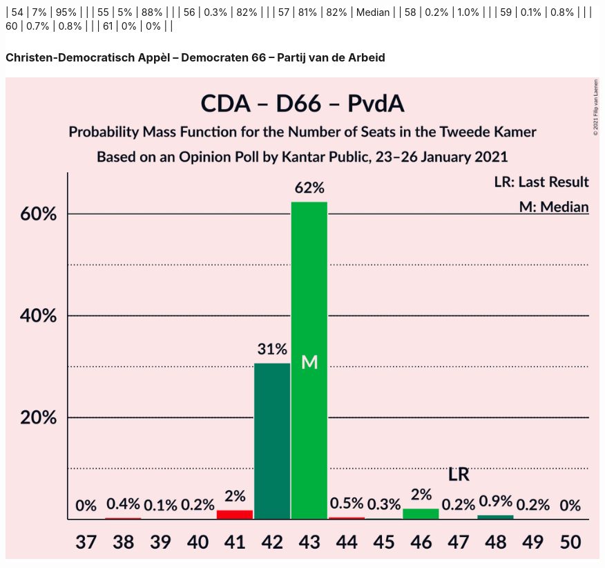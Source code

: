 | 54 | 7% | 95% |  |
| 55 | 5% | 88% |  |
| 56 | 0.3% | 82% |  |
| 57 | 81% | 82% | Median |
| 58 | 0.2% | 1.0% |  |
| 59 | 0.1% | 0.8% |  |
| 60 | 0.7% | 0.8% |  |
| 61 | 0% | 0% |  |

### Christen-Democratisch Appèl – Democraten 66 – Partij van de Arbeid

![Graph with seats probability mass function not yet produced](2021-01-26-KantarPublic-coalitions-seats-pmf-cda–d66–pvda.png "Seats Probability Mass Function")
